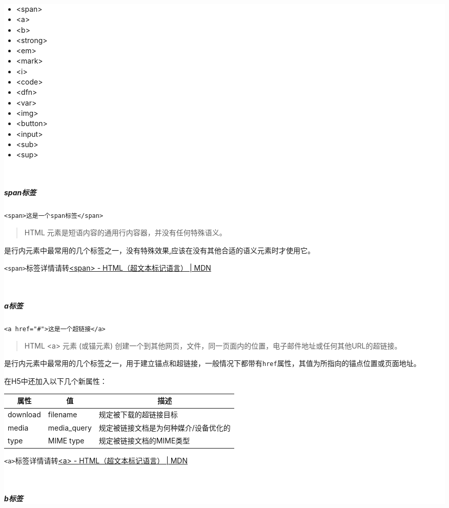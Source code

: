 * \<span>
* \<a>
* \<b>
* \<strong>
* \<em>
* \<mark>
* \<i>
* \<code>
* \<dfn>
* \<var>
* \<img>
* \<button>
* \<input>
* \<sub>
* \<sup>

<br>

#####  span标签

```
<span>这是一个span标签</span>
```
>HTML <span> 元素是短语内容的通用行内容器，并没有任何特殊语义。

是行内元素中最常用的几个标签之一，没有特殊效果,应该在没有其他合适的语义元素时才使用它。

`<span>`标签详情请转[\<span> - HTML（超文本标记语言） | MDN](https://developer.mozilla.org/zh-CN/docs/Web/HTML/Element/span)

<br>

##### a标签

```
<a href="#">这是一个超链接</a>
```
>HTML \<a> 元素  (或锚元素) 创建一个到其他网页，文件，同一页面内的位置，电子邮件地址或任何其他URL的超链接。

是行内元素中最常用的几个标签之一，用于建立锚点和超链接，一般情况下都带有`href`属性，其值为所指向的锚点位置或页面地址。

在H5中还加入以下几个新属性：

| 属性      | 值         | 描述                 |
| -------- | ---------- | --------------------|
| download | filename   | 规定被下载的超链接目标  |
| media    | media_query| 规定被链接文档是为何种媒介/设备优化的|
| type     | MIME type  | 规定被链接文档的MIME类型|

`<a>`标签详情请转[\<a> - HTML（超文本标记语言） | MDN](https://developer.mozilla.org/zh-CN/docs/Web/HTML/Element/a)

<br>

##### b标签
